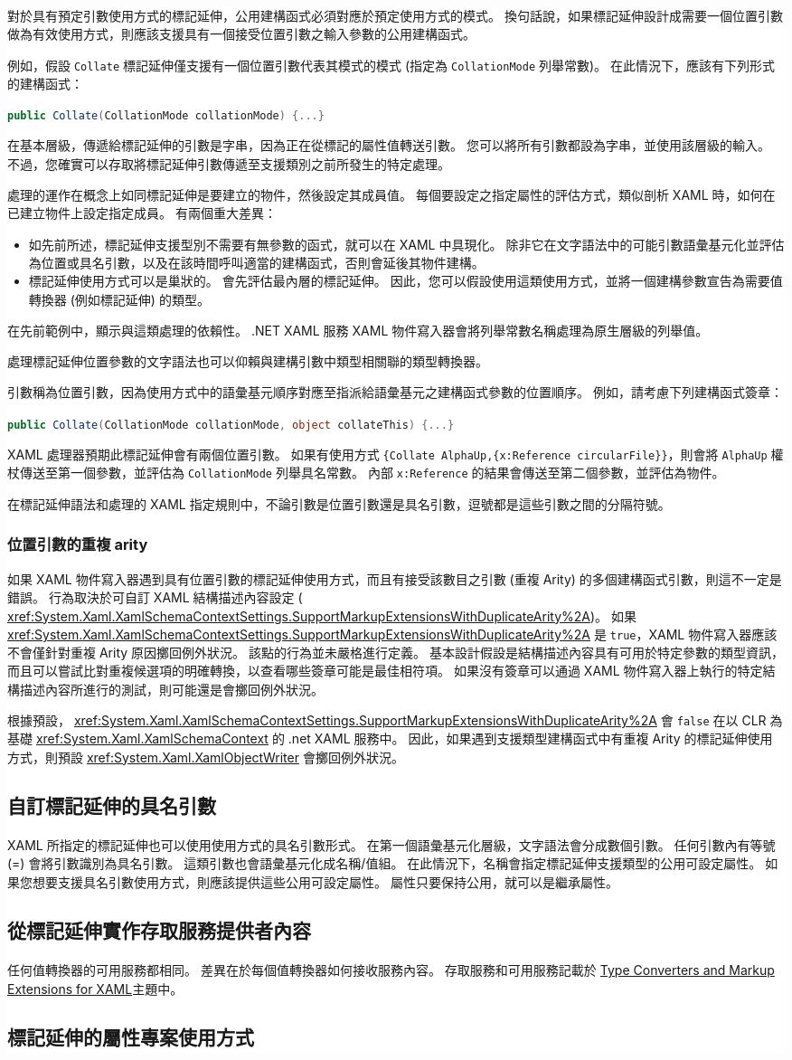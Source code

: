 對於具有預定引數使用方式的標記延伸，公用建構函式必須對應於預定使用方式的模式。 換句話說，如果標記延伸設計成需要一個位置引數做為有效使用方式，則應該支援具有一個接受位置引數之輸入參數的公用建構函式。

例如，假設 `Collate` 標記延伸僅支援有一個位置引數代表其模式的模式 (指定為 `CollationMode` 列舉常數)。 在此情況下，應該有下列形式的建構函式：

```csharp
public Collate(CollationMode collationMode) {...}
```

在基本層級，傳遞給標記延伸的引數是字串，因為正在從標記的屬性值轉送引數。 您可以將所有引數都設為字串，並使用該層級的輸入。 不過，您確實可以存取將標記延伸引數傳遞至支援類別之前所發生的特定處理。

處理的運作在概念上如同標記延伸是要建立的物件，然後設定其成員值。 每個要設定之指定屬性的評估方式，類似剖析 XAML 時，如何在已建立物件上設定指定成員。 有兩個重大差異：

- 如先前所述，標記延伸支援型別不需要有無參數的函式，就可以在 XAML 中具現化。 除非它在文字語法中的可能引數語彙基元化並評估為位置或具名引數，以及在該時間呼叫適當的建構函式，否則會延後其物件建構。
- 標記延伸使用方式可以是巢狀的。 會先評估最內層的標記延伸。 因此，您可以假設使用這類使用方式，並將一個建構參數宣告為需要值轉換器 (例如標記延伸) 的類型。

在先前範例中，顯示與這類處理的依賴性。 .NET XAML 服務 XAML 物件寫入器會將列舉常數名稱處理為原生層級的列舉值。

處理標記延伸位置參數的文字語法也可以仰賴與建構引數中類型相關聯的類型轉換器。

引數稱為位置引數，因為使用方式中的語彙基元順序對應至指派給語彙基元之建構函式參數的位置順序。 例如，請考慮下列建構函式簽章：

```csharp
public Collate(CollationMode collationMode, object collateThis) {...}
```

XAML 處理器預期此標記延伸會有兩個位置引數。 如果有使用方式 `{Collate AlphaUp,{x:Reference circularFile}}`，則會將 `AlphaUp` 權杖傳送至第一個參數，並評估為 `CollationMode` 列舉具名常數。 內部 `x:Reference` 的結果會傳送至第二個參數，並評估為物件。

在標記延伸語法和處理的 XAML 指定規則中，不論引數是位置引數還是具名引數，逗號都是這些引數之間的分隔符號。

### <a name="duplicate-arity-of-positional-arguments"></a>位置引數的重複 arity

如果 XAML 物件寫入器遇到具有位置引數的標記延伸使用方式，而且有接受該數目之引數 (重複 Arity) 的多個建構函式引數，則這不一定是錯誤。 行為取決於可自訂 XAML 結構描述內容設定 ( <xref:System.Xaml.XamlSchemaContextSettings.SupportMarkupExtensionsWithDuplicateArity%2A>)。 如果 <xref:System.Xaml.XamlSchemaContextSettings.SupportMarkupExtensionsWithDuplicateArity%2A> 是 `true`，XAML 物件寫入器應該不會僅針對重複 Arity 原因擲回例外狀況。 該點的行為並未嚴格進行定義。 基本設計假設是結構描述內容具有可用於特定參數的類型資訊，而且可以嘗試比對重複候選項的明確轉換，以查看哪些簽章可能是最佳相符項。 如果沒有簽章可以通過 XAML 物件寫入器上執行的特定結構描述內容所進行的測試，則可能還是會擲回例外狀況。

根據預設， <xref:System.Xaml.XamlSchemaContextSettings.SupportMarkupExtensionsWithDuplicateArity%2A> 會 `false` 在以 CLR 為基礎 <xref:System.Xaml.XamlSchemaContext> 的 .net XAML 服務中。 因此，如果遇到支援類型建構函式中有重複 Arity 的標記延伸使用方式，則預設 <xref:System.Xaml.XamlObjectWriter> 會擲回例外狀況。

## <a name="named-arguments-for-a-custom-markup-extension"></a>自訂標記延伸的具名引數

XAML 所指定的標記延伸也可以使用使用方式的具名引數形式。 在第一個語彙基元化層級，文字語法會分成數個引數。 任何引數內有等號 (=) 會將引數識別為具名引數。 這類引數也會語彙基元化成名稱/值組。 在此情況下，名稱會指定標記延伸支援類型的公用可設定屬性。 如果您想要支援具名引數使用方式，則應該提供這些公用可設定屬性。 屬性只要保持公用，就可以是繼承屬性。

## <a name="accessing-service-provider-context-from-a-markup-extension-implementation"></a>從標記延伸實作存取服務提供者內容

任何值轉換器的可用服務都相同。 差異在於每個值轉換器如何接收服務內容。 存取服務和可用服務記載於 [Type Converters and Markup Extensions for XAML](type-converters-and-markup-extensions.md)主題中。

## <a name="property-element-usage-of-a-markup-extension"></a>標記延伸的屬性專案使用方式
